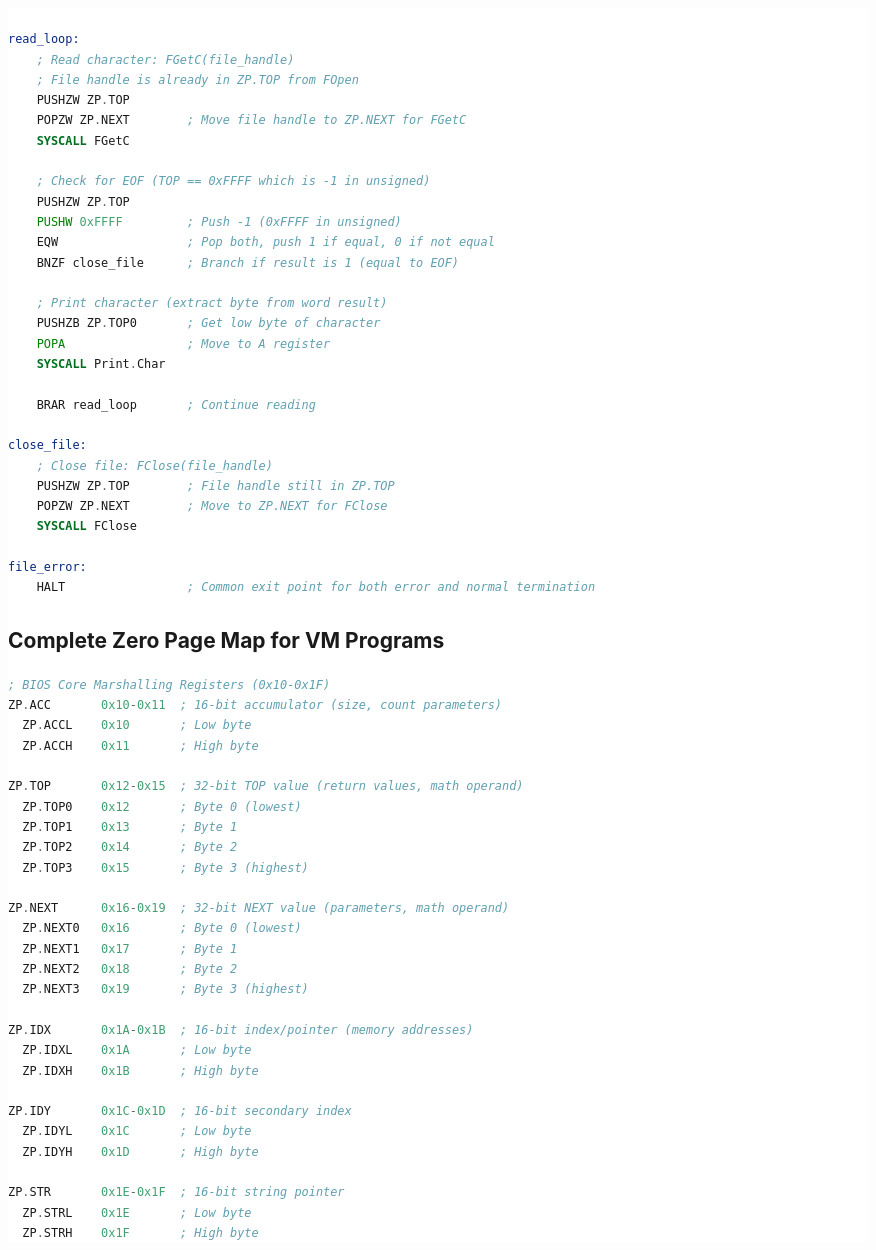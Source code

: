 ```asm
    
read_loop:
    ; Read character: FGetC(file_handle)
    ; File handle is already in ZP.TOP from FOpen
    PUSHZW ZP.TOP
    POPZW ZP.NEXT        ; Move file handle to ZP.NEXT for FGetC
    SYSCALL FGetC
    
    ; Check for EOF (TOP == 0xFFFF which is -1 in unsigned)
    PUSHZW ZP.TOP
    PUSHW 0xFFFF         ; Push -1 (0xFFFF in unsigned)
    EQW                  ; Pop both, push 1 if equal, 0 if not equal
    BNZF close_file      ; Branch if result is 1 (equal to EOF)
    
    ; Print character (extract byte from word result)
    PUSHZB ZP.TOP0       ; Get low byte of character
    POPA                 ; Move to A register
    SYSCALL Print.Char
    
    BRAR read_loop       ; Continue reading
    
close_file:
    ; Close file: FClose(file_handle)
    PUSHZW ZP.TOP        ; File handle still in ZP.TOP
    POPZW ZP.NEXT        ; Move to ZP.NEXT for FClose
    SYSCALL FClose
    
file_error:
    HALT                 ; Common exit point for both error and normal termination
```

## Complete Zero Page Map for VM Programs

```asm
; BIOS Core Marshalling Registers (0x10-0x1F)
ZP.ACC       0x10-0x11  ; 16-bit accumulator (size, count parameters)
  ZP.ACCL    0x10       ; Low byte
  ZP.ACCH    0x11       ; High byte

ZP.TOP       0x12-0x15  ; 32-bit TOP value (return values, math operand)
  ZP.TOP0    0x12       ; Byte 0 (lowest)
  ZP.TOP1    0x13       ; Byte 1
  ZP.TOP2    0x14       ; Byte 2
  ZP.TOP3    0x15       ; Byte 3 (highest)

ZP.NEXT      0x16-0x19  ; 32-bit NEXT value (parameters, math operand)
  ZP.NEXT0   0x16       ; Byte 0 (lowest)
  ZP.NEXT1   0x17       ; Byte 1
  ZP.NEXT2   0x18       ; Byte 2
  ZP.NEXT3   0x19       ; Byte 3 (highest)

ZP.IDX       0x1A-0x1B  ; 16-bit index/pointer (memory addresses)
  ZP.IDXL    0x1A       ; Low byte
  ZP.IDXH    0x1B       ; High byte

ZP.IDY       0x1C-0x1D  ; 16-bit secondary index
  ZP.IDYL    0x1C       ; Low byte
  ZP.IDYH    0x1D       ; High byte

ZP.STR       0x1E-0x1F  ; 16-bit string pointer
  ZP.STRL    0x1E       ; Low byte
  ZP.STRH    0x1F       ; High byte

```